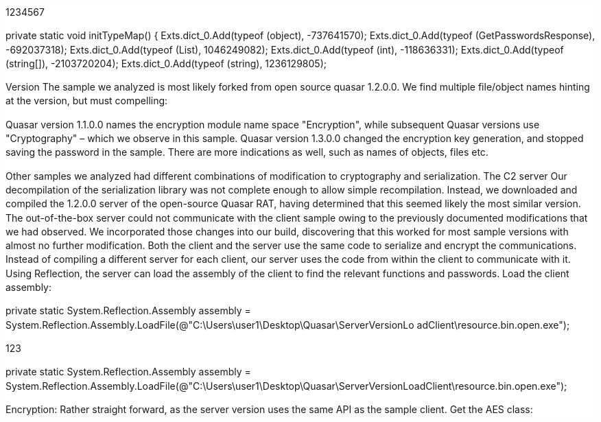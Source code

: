 


1234567

private static void initTypeMap() { Exts.dict_0.Add(typeof (object), -737641570); Exts.dict_0.Add(typeof (GetPasswordsResponse), -692037318); Exts.dict_0.Add(typeof (List<string>), 1046249082); Exts.dict_0.Add(typeof (int), -118636331); Exts.dict_0.Add(typeof (string[]), -2103720204); Exts.dict_0.Add(typeof (string), 1236129805);






Version
The sample we analyzed is most likely forked from open source quasar 1.2.0.0. We find multiple file/object names hinting at the version, but must compelling:

Quasar version 1.1.0.0 names the encryption module name space "Encryption", while subsequent Quasar versions use "Cryptography" – which we observe in this sample.
Quasar version 1.3.0.0 changed the encryption key generation, and stopped saving the password in the sample. There are more indications as well, such as names of objects, files etc.

Other samples we analyzed had different combinations of modification to cryptography and serialization.
The C2 server
Our decompilation of the serialization library was not complete enough to allow simple recompilation. Instead, we downloaded and compiled the 1.2.0.0 server of the open-source Quasar RAT, having determined that this seemed likely the most similar version. The out-of-the-box server could not communicate with the client sample owing to the previously documented modifications that we had observed. We incorporated those changes into our build, discovering that this worked for most sample versions with almost no further modification.
Both the client and the server use the same code to serialize and encrypt the communications. Instead of compiling a different server for each client, our server uses the code from within the client to communicate with it. Using Reflection, the server can load the assembly of the client to find the relevant functions and passwords.
Load the client assembly:






private static System.Reflection.Assembly assembly = 
System.Reflection.Assembly.LoadFile(@"C:\Users\user1\Desktop\Quasar\ServerVersionLo
adClient\resource.bin.open.exe");




123

private static System.Reflection.Assembly assembly = System.Reflection.Assembly.LoadFile(@"C:\Users\user1\Desktop\Quasar\ServerVersionLoadClient\resource.bin.open.exe");






Encryption:
Rather straight forward, as the server version uses the same API as the sample client.
Get the AES class:
